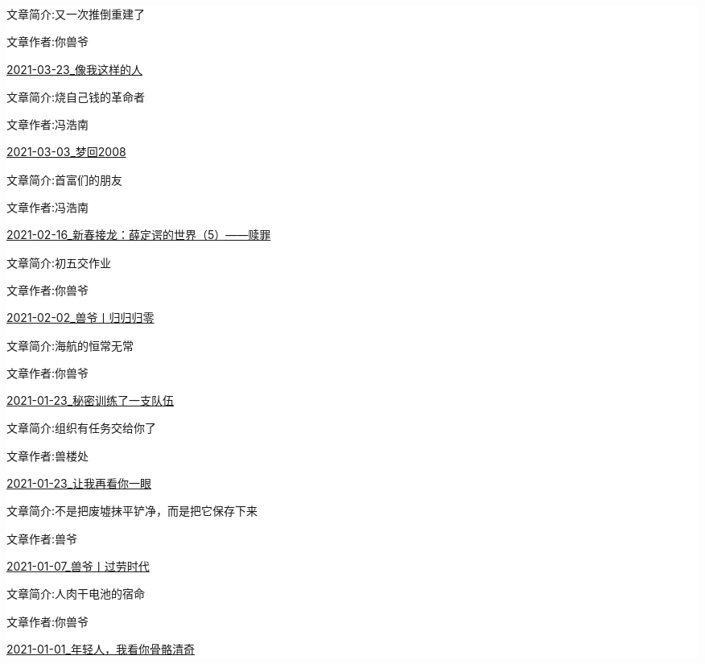 文章简介:又一次推倒重建了

文章作者:你兽爷

[2021-03-23_像我这样的人](http://mp.weixin.qq.com/s?__biz=MzU3MzQ2MDEwNQ==&mid=2247486356&idx=1&sn=10a82390f21e54d8ef594d42c3b41af9&chksm=fcc01072cbb79964a92fd3de0191e24ab454352c146b05953494302976458777b7fada27a72e&scene=27#wechat_redirect)

文章简介:烧自己钱的革命者

文章作者:冯浩南

[2021-03-03_梦回2008](http://mp.weixin.qq.com/s?__biz=MzU3MzQ2MDEwNQ==&mid=2247486348&idx=1&sn=b2d2b38d3b853bd4558c88bac6635eca&chksm=fcc0106acbb7997cce58b519f462dbe631958fccbeab8a7a694a86e01ac3033c9a858f940e29&scene=27#wechat_redirect)

文章简介:首富们的朋友

文章作者:冯浩南

[2021-02-16_新春接龙：薛定谔的世界（5）——赎罪](http://mp.weixin.qq.com/s?__biz=MzU3MzQ2MDEwNQ==&mid=2247486328&idx=1&sn=811e3d7b4004fe9940e91073b04accc9&chksm=fcc0109ecbb79988ab57b94a70469ba84fc8eef8e8086a99c4415839310f3339f14ce4f3da68&scene=27#wechat_redirect)

文章简介:初五交作业

文章作者:你兽爷

[2021-02-02_兽爷丨归归归零](http://mp.weixin.qq.com/s?__biz=MzU3MzQ2MDEwNQ==&mid=2247486313&idx=1&sn=0294b9b0e3ae32eca1c51edd40ab673d&chksm=fcc0108fcbb79999c4d643540395c7a7ce8dc9c2dc5a124f23adcd08a4f33364f098f79a1797&scene=27#wechat_redirect)

文章简介:海航的恒常无常

文章作者:你兽爷

[2021-01-23_秘密训练了一支队伍](http://mp.weixin.qq.com/s?__biz=MzU3MzQ2MDEwNQ==&mid=2247486307&idx=2&sn=21023dc3a03723b0a3c9b2e7244a66cd&chksm=fcc01085cbb7999388e526b9ca0744c9db2825012a2f20561507db2ef0996cba87c0a3a22a52&scene=27#wechat_redirect)

文章简介:组织有任务交给你了

文章作者:兽楼处

[2021-01-23_让我再看你一眼](http://mp.weixin.qq.com/s?__biz=MzU3MzQ2MDEwNQ==&mid=2247486307&idx=1&sn=16c07008ae66a89a98dd802b0ef3d7cf&chksm=fcc01085cbb79993b39bcda9490f821c7389bed6a8e706a5632a6378e20c0729fab7b796b787&scene=27#wechat_redirect)

文章简介:不是把废墟抹平铲净，而是把它保存下来

文章作者:兽爷

[2021-01-07_兽爷丨过劳时代](http://mp.weixin.qq.com/s?__biz=MzU3MzQ2MDEwNQ==&mid=2247486222&idx=1&sn=ddd4ea38aa6c138e0212ed754658ca6d&chksm=fcc010e8cbb799fe0a246c660f68673b4e5883d534c0341117d33fef1efb61e546f83e2d4b1c&scene=27#wechat_redirect)

文章简介:人肉干电池的宿命

文章作者:你兽爷

[2021-01-01_年轻人，我看你骨骼清奇](http://mp.weixin.qq.com/s?__biz=MzU3MzQ2MDEwNQ==&mid=2247486199&idx=2&sn=c6f5a5e512a1172048f423ae5050987f&chksm=fcc01111cbb798072ae0af0d7b8b5c65b1430839248400cfdcfa63040a6a8ba11051d7740e87&scene=27#wechat_redirect)
